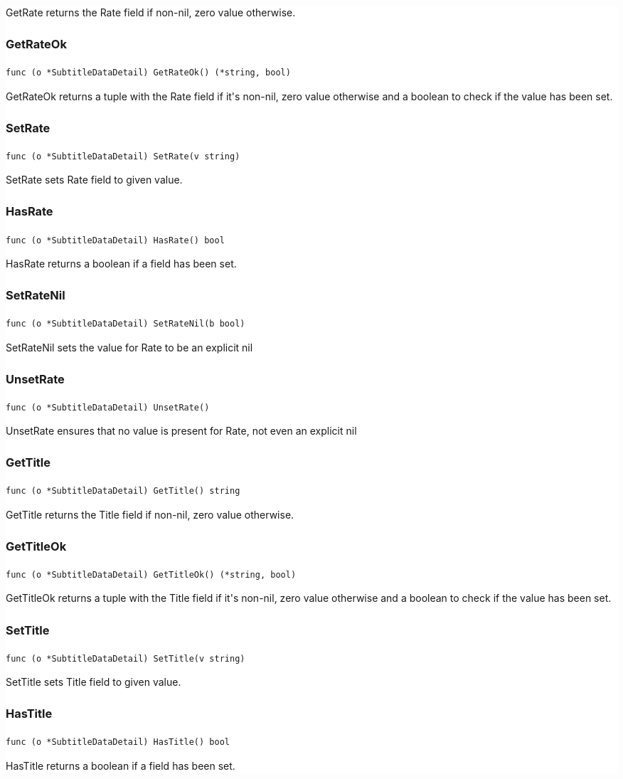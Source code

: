 GetRate returns the Rate field if non-nil, zero value otherwise.

### GetRateOk

`func (o *SubtitleDataDetail) GetRateOk() (*string, bool)`

GetRateOk returns a tuple with the Rate field if it's non-nil, zero value otherwise
and a boolean to check if the value has been set.

### SetRate

`func (o *SubtitleDataDetail) SetRate(v string)`

SetRate sets Rate field to given value.

### HasRate

`func (o *SubtitleDataDetail) HasRate() bool`

HasRate returns a boolean if a field has been set.

### SetRateNil

`func (o *SubtitleDataDetail) SetRateNil(b bool)`

 SetRateNil sets the value for Rate to be an explicit nil

### UnsetRate
`func (o *SubtitleDataDetail) UnsetRate()`

UnsetRate ensures that no value is present for Rate, not even an explicit nil
### GetTitle

`func (o *SubtitleDataDetail) GetTitle() string`

GetTitle returns the Title field if non-nil, zero value otherwise.

### GetTitleOk

`func (o *SubtitleDataDetail) GetTitleOk() (*string, bool)`

GetTitleOk returns a tuple with the Title field if it's non-nil, zero value otherwise
and a boolean to check if the value has been set.

### SetTitle

`func (o *SubtitleDataDetail) SetTitle(v string)`

SetTitle sets Title field to given value.

### HasTitle

`func (o *SubtitleDataDetail) HasTitle() bool`

HasTitle returns a boolean if a field has been set.
